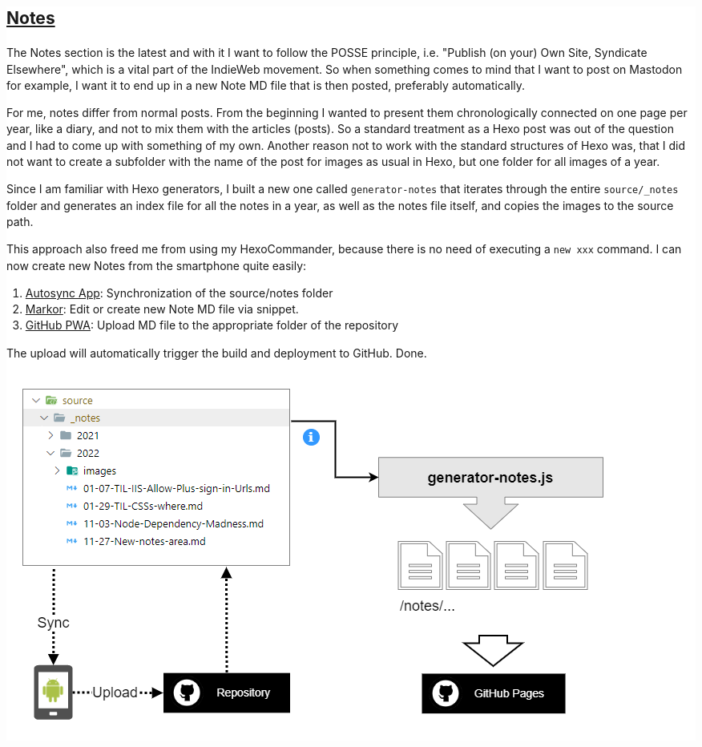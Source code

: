 ## [Notes](/notes)

The Notes section is the latest and with it I want to follow the POSSE principle, i.e. "Publish (on your) Own Site, Syndicate Elsewhere", which is a vital part of the IndieWeb movement. So when something comes to mind that I want to post on Mastodon for example, I want it to end up in a new Note MD file that is then posted, preferably automatically.

For me, notes differ from normal posts. From the beginning I wanted to present them chronologically connected on one page per year, like a diary, and not to mix them with the articles (posts). So a standard treatment as a Hexo post was out of the question and I had to come up with something of my own. Another reason not to work with the standard structures of Hexo was, that I did not want to create a subfolder with the name of the post for images as usual in Hexo, but one folder for all images of a year.

Since I am familiar with Hexo generators, I built a new one called ``generator-notes`` that iterates through the entire ``source/_notes`` folder and generates an index file for all the notes in a year, as well as the notes file itself, and copies the images to the source path.

This approach also freed me from using my HexoCommander, because there is no need of executing a ``new xxx`` command. I can now create new Notes from the smartphone quite easily:

1. [Autosync App](https://play.google.com/store/search?q=metactrl+%22autosync%22&c=apps): Synchronization of the source/notes folder
2. [Markor](https://play.google.com/store/apps/details?id=net.gsantner.markor): Edit or create new Note MD file via snippet.
3. [GitHub PWA](https://github.com): Upload MD file to the appropriate folder of the repository

The upload will automatically trigger the build and deployment to GitHub. Done.

![kiko.io's Notes Workflow](The-State-of-the-Blog/kiko-io-NOTES.png)
